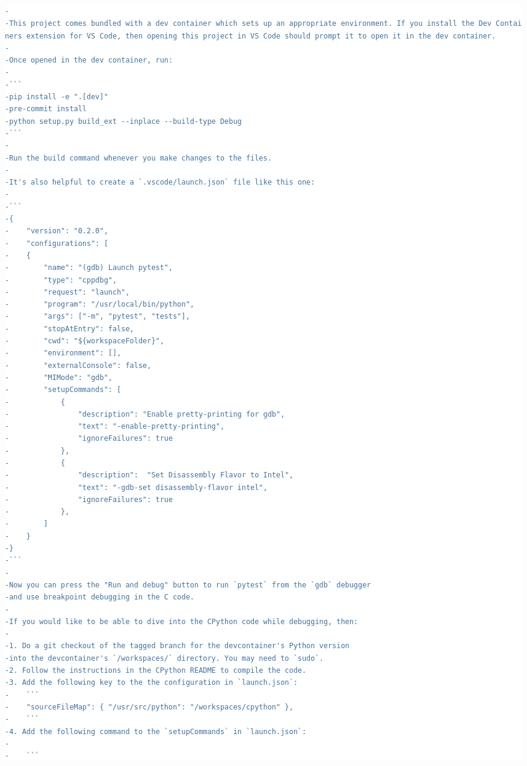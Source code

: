```diff
-
-This project comes bundled with a dev container which sets up an appropriate environment. If you install the Dev Containers extension for VS Code, then opening this project in VS Code should prompt it to open it in the dev container.
-
-Once opened in the dev container, run:
-
-```
-pip install -e ".[dev]"
-pre-commit install
-python setup.py build_ext --inplace --build-type Debug
-```
-
-Run the build command whenever you make changes to the files.
-
-It's also helpful to create a `.vscode/launch.json` file like this one:
-
-```
-{
-    "version": "0.2.0",
-    "configurations": [
-    {
-        "name": "(gdb) Launch pytest",
-        "type": "cppdbg",
-        "request": "launch",
-        "program": "/usr/local/bin/python",
-        "args": ["-m", "pytest", "tests"],
-        "stopAtEntry": false,
-        "cwd": "${workspaceFolder}",
-        "environment": [],
-        "externalConsole": false,
-        "MIMode": "gdb",
-        "setupCommands": [
-            {
-                "description": "Enable pretty-printing for gdb",
-                "text": "-enable-pretty-printing",
-                "ignoreFailures": true
-            },
-            {
-                "description":  "Set Disassembly Flavor to Intel",
-                "text": "-gdb-set disassembly-flavor intel",
-                "ignoreFailures": true
-            },
-        ]
-    }
-}
-```
-
-Now you can press the "Run and debug" button to run `pytest` from the `gdb` debugger
-and use breakpoint debugging in the C code.
-
-If you would like to be able to dive into the CPython code while debugging, then:
-
-1. Do a git checkout of the tagged branch for the devcontainer's Python version
-into the devcontainer's `/workspaces/` directory. You may need to `sudo`.
-2. Follow the instructions in the CPython README to compile the code.
-3. Add the following key to the the configuration in `launch.json`:
-    ```
-    "sourceFileMap": { "/usr/src/python": "/workspaces/cpython" },
-    ```
-4. Add the following command to the `setupCommands` in `launch.json`:
-    
-    ```
```
